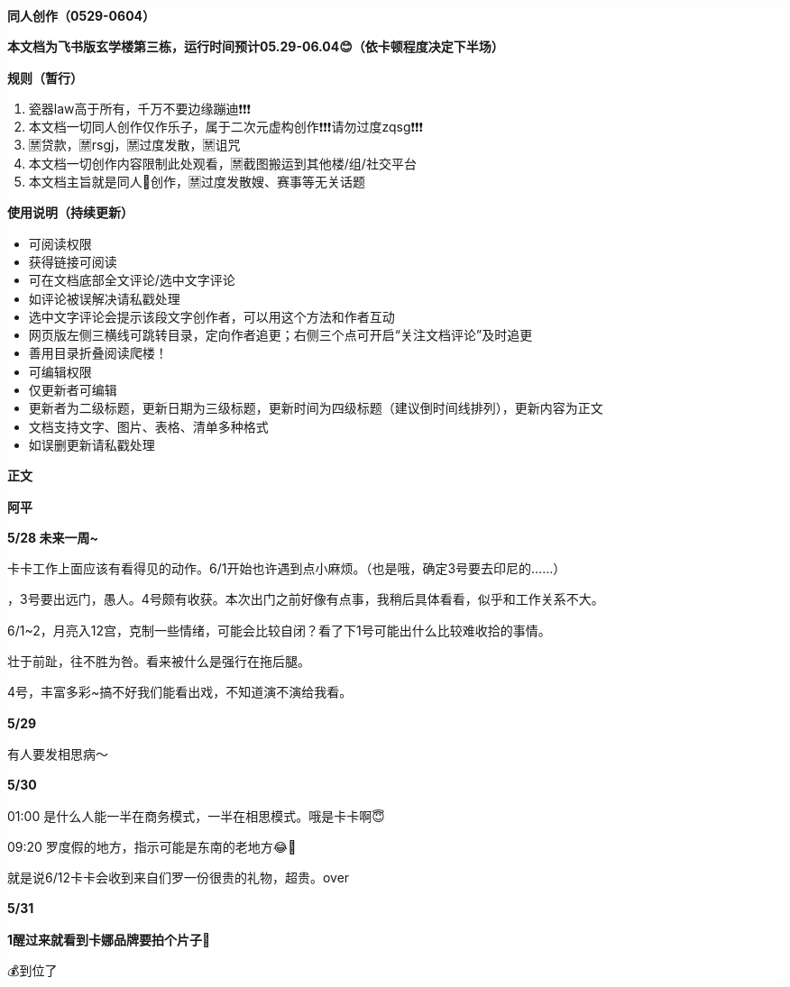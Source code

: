 **同人创作（0529-0604）**

**本文档为飞书版玄学楼第三栋，运行时间预计05.29-06.04😊（依卡顿程度决定下半场）**

**规则（暂行）**

1.  瓷器law高于所有，千万不要边缘蹦迪❗️❗️❗️
2.  本文档一切同人创作仅作乐子，属于二次元虚构创作❗❗❗请勿过度zqsg❗❗❗
3.  🈲贷款，🈲rsgj，🈲过度发散，🈲诅咒
4.  本文档一切创作内容限制此处观看，🈲截图搬运到其他楼/组/社交平台
5.  本文档主旨就是同人🍬创作，🈲过度发散嫂、赛事等无关话题

**使用说明（持续更新）**

-   可阅读权限
-   获得链接可阅读
-   可在文档底部全文评论/选中文字评论
-   如评论被误解决请私戳处理
-   选中文字评论会提示该段文字创作者，可以用这个方法和作者互动
-   网页版左侧三横线可跳转目录，定向作者追更；右侧三个点可开启“关注文档评论”及时追更
-   善用目录折叠阅读爬楼！
-   可编辑权限
-   仅更新者可编辑
-   更新者为二级标题，更新日期为三级标题，更新时间为四级标题（建议倒时间线排列），更新内容为正文
-   文档支持文字、图片、表格、清单多种格式
-   如误删更新请私戳处理

**正文**

**阿平**

**5/28 未来一周\~**

卡卡工作上面应该有看得见的动作。6/1开始也许遇到点小麻烦。（也是哦，确定3号要去印尼的……）

，3号要出远门，愚人。4号颇有收获。本次出门之前好像有点事，我稍后具体看看，似乎和工作关系不大。

6/1\~2，月亮入12宫，克制一些情绪，可能会比较自闭？看了下1号可能出什么比较难收拾的事情。

壮于前趾，往不胜为咎。看来被什么是强行在拖后腿。

4号，丰富多彩\~搞不好我们能看出戏，不知道演不演给我看。

**5/29**

有人要发相思病～

**5/30**

01:00 是什么人能一半在商务模式，一半在相思模式。哦是卡卡啊😇

09:20 罗度假的地方，指示可能是东南的老地方😂🤔

就是说6/12卡卡会收到来自们罗一份很贵的礼物，超贵。over

**5/31**

**1醒过来就看到卡娜品牌要拍个片子🤣**

💰到位了
